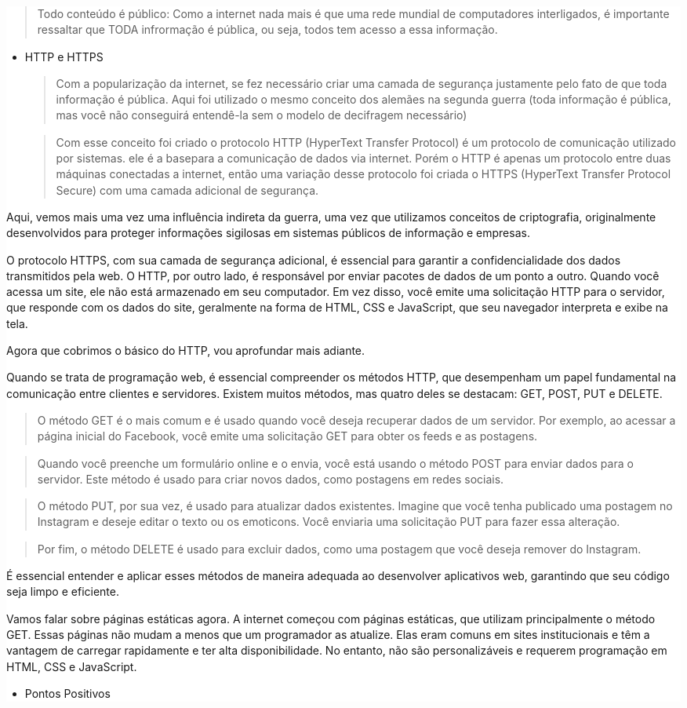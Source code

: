   > Todo conteúdo é público: Como a internet nada mais é que uma rede mundial de computadores interligados, é importante ressaltar que TODA infrormação é pública, ou seja, todos tem acesso a essa informação.
  >
- HTTP e HTTPS

  > Com a popularização da internet, se fez necessário criar uma camada de segurança justamente pelo fato de que toda informação é pública. Aqui foi utilizado o mesmo conceito dos alemães na segunda guerra (toda informação é pública, mas você não conseguirá entendê-la sem o modelo de decifragem necessário)
  >

  > Com esse conceito foi criado o protocolo HTTP (HyperText Transfer Protocol) é um protocolo de comunicação utilizado por sistemas. ele é a basepara a comunicação de dados via internet. Porém o HTTP é apenas um protocolo entre duas máquinas conectadas a internet, então uma variação desse protocolo foi criada o HTTPS (HyperText Transfer Protocol Secure) com uma camada adicional de segurança.
  >

Aqui, vemos mais uma vez uma influência indireta da guerra, uma vez que utilizamos conceitos de criptografia, originalmente desenvolvidos para proteger informações sigilosas em sistemas públicos de informação e empresas.

O protocolo HTTPS, com sua camada de segurança adicional, é essencial para garantir a confidencialidade dos dados transmitidos pela web. O HTTP, por outro lado, é responsável por enviar pacotes de dados de um ponto a outro. Quando você acessa um site, ele não está armazenado em seu computador. Em vez disso, você emite uma solicitação HTTP para o servidor, que responde com os dados do site, geralmente na forma de HTML, CSS e JavaScript, que seu navegador interpreta e exibe na tela.

Agora que cobrimos o básico do HTTP, vou aprofundar mais adiante.

Quando se trata de programação web, é essencial compreender os métodos HTTP, que desempenham um papel fundamental na comunicação entre clientes e servidores. Existem muitos métodos, mas quatro deles se destacam: GET, POST, PUT e DELETE.

> O método GET é o mais comum e é usado quando você deseja recuperar dados de um servidor. Por exemplo, ao acessar a página inicial do Facebook, você emite uma solicitação GET para obter os feeds e as postagens.

> Quando você preenche um formulário online e o envia, você está usando o método POST para enviar dados para o servidor. Este método é usado para criar novos dados, como postagens em redes sociais.

> O método PUT, por sua vez, é usado para atualizar dados existentes. Imagine que você tenha publicado uma postagem no Instagram e deseje editar o texto ou os emoticons. Você enviaria uma solicitação PUT para fazer essa alteração.

> Por fim, o método DELETE é usado para excluir dados, como uma postagem que você deseja remover do Instagram.

É essencial entender e aplicar esses métodos de maneira adequada ao desenvolver aplicativos web, garantindo que seu código seja limpo e eficiente.

Vamos falar sobre páginas estáticas agora. A internet começou com páginas estáticas, que utilizam principalmente o método GET. Essas páginas não mudam a menos que um programador as atualize. Elas eram comuns em sites institucionais e têm a vantagem de carregar rapidamente e ter alta disponibilidade. No entanto, não são personalizáveis e requerem programação em HTML, CSS e JavaScript.

- Pontos Positivos
